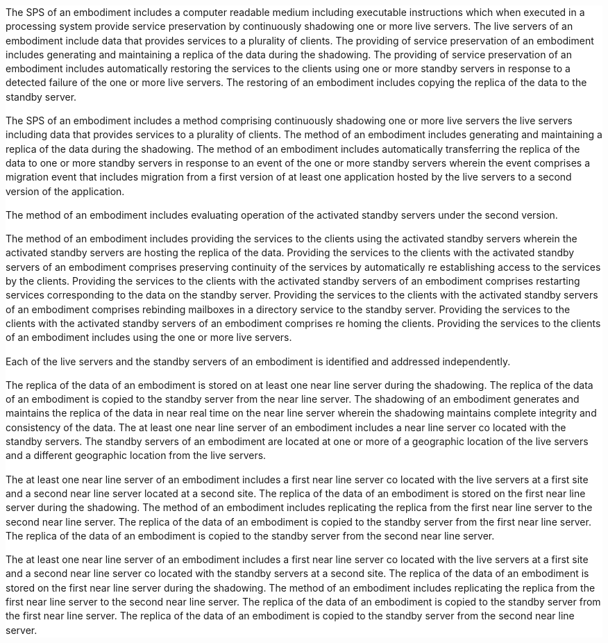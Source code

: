 The SPS of an embodiment includes a computer readable medium including executable instructions which when executed in a processing system provide service preservation by continuously shadowing one or more live servers. The live servers of an embodiment include data that provides services to a plurality of clients. The providing of service preservation of an embodiment includes generating and maintaining a replica of the data during the shadowing. The providing of service preservation of an embodiment includes automatically restoring the services to the clients using one or more standby servers in response to a detected failure of the one or more live servers. The restoring of an embodiment includes copying the replica of the data to the standby server.

The SPS of an embodiment includes a method comprising continuously shadowing one or more live servers the live servers including data that provides services to a plurality of clients. The method of an embodiment includes generating and maintaining a replica of the data during the shadowing. The method of an embodiment includes automatically transferring the replica of the data to one or more standby servers in response to an event of the one or more standby servers wherein the event comprises a migration event that includes migration from a first version of at least one application hosted by the live servers to a second version of the application.

The method of an embodiment includes evaluating operation of the activated standby servers under the second version.

The method of an embodiment includes providing the services to the clients using the activated standby servers wherein the activated standby servers are hosting the replica of the data. Providing the services to the clients with the activated standby servers of an embodiment comprises preserving continuity of the services by automatically re establishing access to the services by the clients. Providing the services to the clients with the activated standby servers of an embodiment comprises restarting services corresponding to the data on the standby server. Providing the services to the clients with the activated standby servers of an embodiment comprises rebinding mailboxes in a directory service to the standby server. Providing the services to the clients with the activated standby servers of an embodiment comprises re homing the clients. Providing the services to the clients of an embodiment includes using the one or more live servers.

Each of the live servers and the standby servers of an embodiment is identified and addressed independently.

The replica of the data of an embodiment is stored on at least one near line server during the shadowing. The replica of the data of an embodiment is copied to the standby server from the near line server. The shadowing of an embodiment generates and maintains the replica of the data in near real time on the near line server wherein the shadowing maintains complete integrity and consistency of the data. The at least one near line server of an embodiment includes a near line server co located with the standby servers. The standby servers of an embodiment are located at one or more of a geographic location of the live servers and a different geographic location from the live servers.

The at least one near line server of an embodiment includes a first near line server co located with the live servers at a first site and a second near line server located at a second site. The replica of the data of an embodiment is stored on the first near line server during the shadowing. The method of an embodiment includes replicating the replica from the first near line server to the second near line server. The replica of the data of an embodiment is copied to the standby server from the first near line server. The replica of the data of an embodiment is copied to the standby server from the second near line server.

The at least one near line server of an embodiment includes a first near line server co located with the live servers at a first site and a second near line server co located with the standby servers at a second site. The replica of the data of an embodiment is stored on the first near line server during the shadowing. The method of an embodiment includes replicating the replica from the first near line server to the second near line server. The replica of the data of an embodiment is copied to the standby server from the first near line server. The replica of the data of an embodiment is copied to the standby server from the second near line server.
